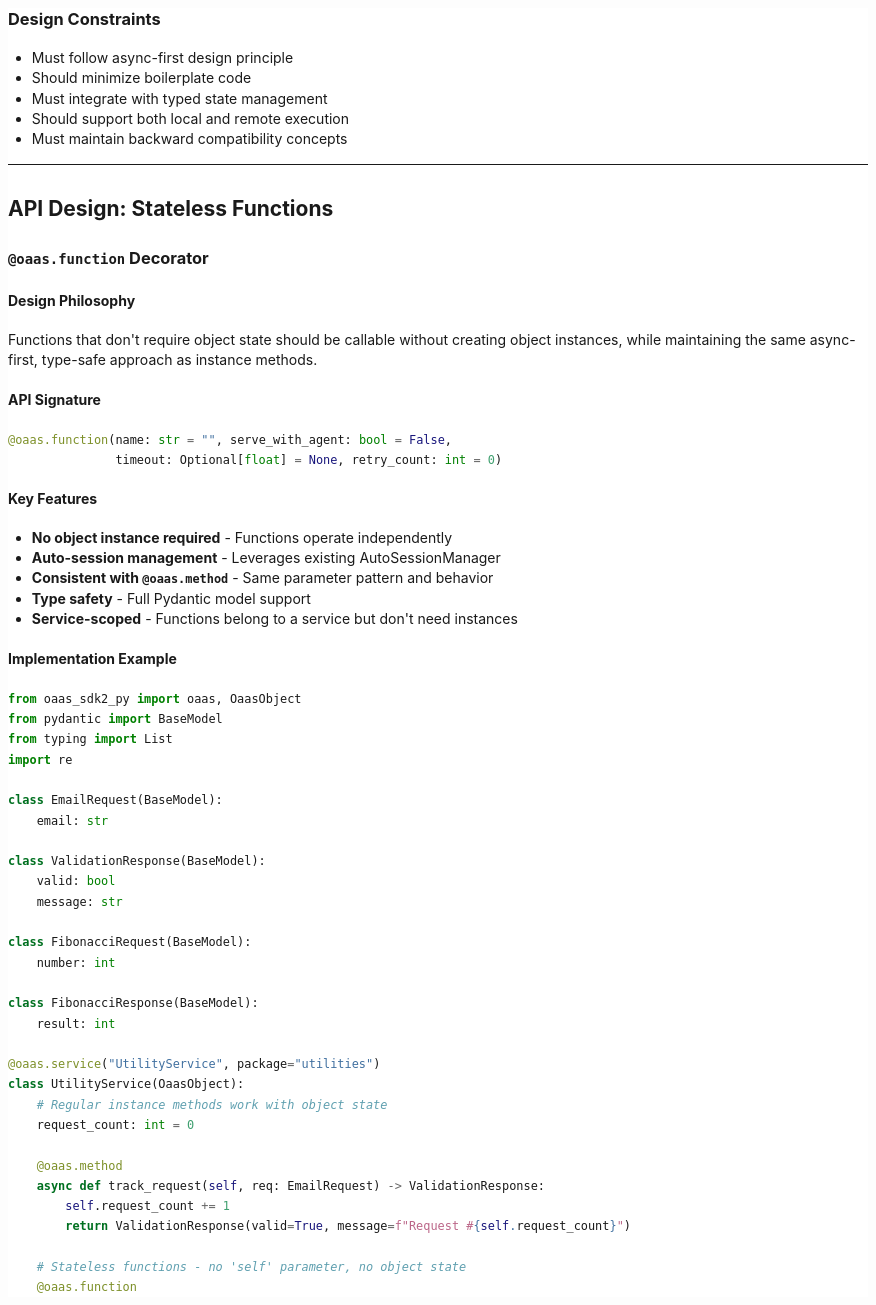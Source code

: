 ### Design Constraints

- Must follow async-first design principle
- Should minimize boilerplate code
- Must integrate with typed state management
- Should support both local and remote execution
- Must maintain backward compatibility concepts

---

## API Design: Stateless Functions

### `@oaas.function` Decorator

#### Design Philosophy
Functions that don't require object state should be callable without creating object instances, while maintaining the same async-first, type-safe approach as instance methods.

#### API Signature
```python
@oaas.function(name: str = "", serve_with_agent: bool = False, 
               timeout: Optional[float] = None, retry_count: int = 0)
```

#### Key Features
- **No object instance required** - Functions operate independently
- **Auto-session management** - Leverages existing AutoSessionManager
- **Consistent with `@oaas.method`** - Same parameter pattern and behavior
- **Type safety** - Full Pydantic model support
- **Service-scoped** - Functions belong to a service but don't need instances

#### Implementation Example
```python
from oaas_sdk2_py import oaas, OaasObject
from pydantic import BaseModel
from typing import List
import re

class EmailRequest(BaseModel):
    email: str

class ValidationResponse(BaseModel):
    valid: bool
    message: str

class FibonacciRequest(BaseModel):
    number: int

class FibonacciResponse(BaseModel):
    result: int

@oaas.service("UtilityService", package="utilities")
class UtilityService(OaasObject):
    # Regular instance methods work with object state
    request_count: int = 0
    
    @oaas.method
    async def track_request(self, req: EmailRequest) -> ValidationResponse:
        self.request_count += 1
        return ValidationResponse(valid=True, message=f"Request #{self.request_count}")
    
    # Stateless functions - no 'self' parameter, no object state
    @oaas.function
```